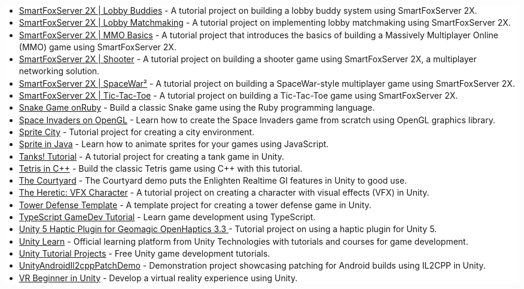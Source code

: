 - [SmartFoxServer 2X | Lobby Buddies](https://assetstore.unity.com/packages/essentials/tutorial-projects/smartfoxserver-2x-lobby-buddies-252977) -  A tutorial project on building a lobby buddy system using SmartFoxServer 2X.  
- [SmartFoxServer 2X | Lobby Matchmaking](https://assetstore.unity.com/packages/essentials/tutorial-projects/smartfoxserver-2x-lobby-matchmaking-253043) -  A tutorial project on implementing lobby matchmaking using SmartFoxServer 2X.  
- [SmartFoxServer 2X | MMO Basics](https://assetstore.unity.com/packages/essentials/tutorial-projects/smartfoxserver-2x-mmo-basics-253049) -  A tutorial project that introduces the basics of building a Massively Multiplayer Online (MMO) game using SmartFoxServer 2X.  
- [SmartFoxServer 2X | Shooter](https://assetstore.unity.com/packages/essentials/tutorial-projects/smartfoxserver-2x-shooter-253059) -  A tutorial project on building a shooter game using SmartFoxServer 2X, a multiplayer networking solution.  
- [SmartFoxServer 2X | SpaceWar²](https://assetstore.unity.com/packages/essentials/tutorial-projects/smartfoxserver-2x-spacewar-253080) -  A tutorial project on building a SpaceWar-style multiplayer game using SmartFoxServer 2X.  
- [SmartFoxServer 2X | Tic-Tac-Toe](https://assetstore.unity.com/packages/essentials/tutorial-projects/smartfoxserver-2x-tic-tac-toe-253088) -  A tutorial project on building a Tic-Tac-Toe game using SmartFoxServer 2X.  
- [Snake Game onRuby](https://diatomenterprises.com/gamedev-on-ruby-why-not/) -  Build a classic Snake game using the Ruby programming language.  
- [Space Invaders on OpenGL](https://nicktasios.nl/posts/space-invaders-from-scratch-part-1.html) -  Learn how to create the Space Invaders game from scratch using OpenGL graphics library.  
- [Sprite City](https://assetstore.unity.com/packages/essentials/tutorial-projects/sprite-city-70604) -  Tutorial project for creating a city environment.  
- [Sprite in Java](https://medium.com/dailyjs/how-to-build-a-simple-sprite-animation-in-javascript-b764644244aa) -  Learn how to animate sprites for your games using JavaScript.  
- [Tanks! Tutorial](https://assetstore.unity.com/packages/essentials/tutorial-projects/tanks-tutorial-46209) -  A tutorial project for creating a tank game in Unity.  
- [Tetris in C++](https://javilop.com/gamedev/tetris-tutorial-in-c-platform-independent-focused-in-game-logic-for-beginners/) -  Build the classic Tetris game using C++ with this tutorial.  
- [The Courtyard](https://assetstore.unity.com/packages/essentials/tutorial-projects/the-courtyard-49377) -  The Courtyard demo puts the Enlighten Realtime GI features in Unity to good use.  
- [The Heretic: VFX Character](https://assetstore.unity.com/packages/essentials/tutorial-projects/the-heretic-vfx-character-168622) -  A tutorial project on creating a character with visual effects (VFX) in Unity.  
- [Tower Defense Template](https://assetstore.unity.com/packages/essentials/tutorial-projects/tower-defense-template-107692) -  A template project for creating a tower defense game in Unity.  
- [TypeScript GameDev Tutorial](https://www.youtube.com/watch?v=7bejSTim38A) -  Learn game development using TypeScript.  
- [Unity 5 Haptic Plugin for Geomagic OpenHaptics 3.3 ](https://assetstore.unity.com/packages/essentials/tutorial-projects/unity-5-haptic-plugin-for-geomagic-openhaptics-3-3-hlapi-hdapi-34393) -  Tutorial project on using a haptic plugin for Unity 5.  
- [Unity Learn](https://learn.unity.com/) -  Official learning platform from Unity Technologies with tutorials and courses for game development.  
- [Unity Tutorial Projects](https://assetstore.unity.com/listing#cf-ec_category=essentials,tutorial-projects&nf-ec_price_filter=0...0) -  Free Unity game development tutorials.  
- [UnityAndroidIl2cppPatchDemo](https://assetstore.unity.com/packages/essentials/tutorial-projects/unityandroidil2cpppatchdemo-131734) -  Demonstration project showcasing patching for Android builds using IL2CPP in Unity.  
- [VR Beginner in Unity](https://learn.unity.com/project/vr-beginner-the-escape-room) -  Develop a virtual reality experience using Unity.  
